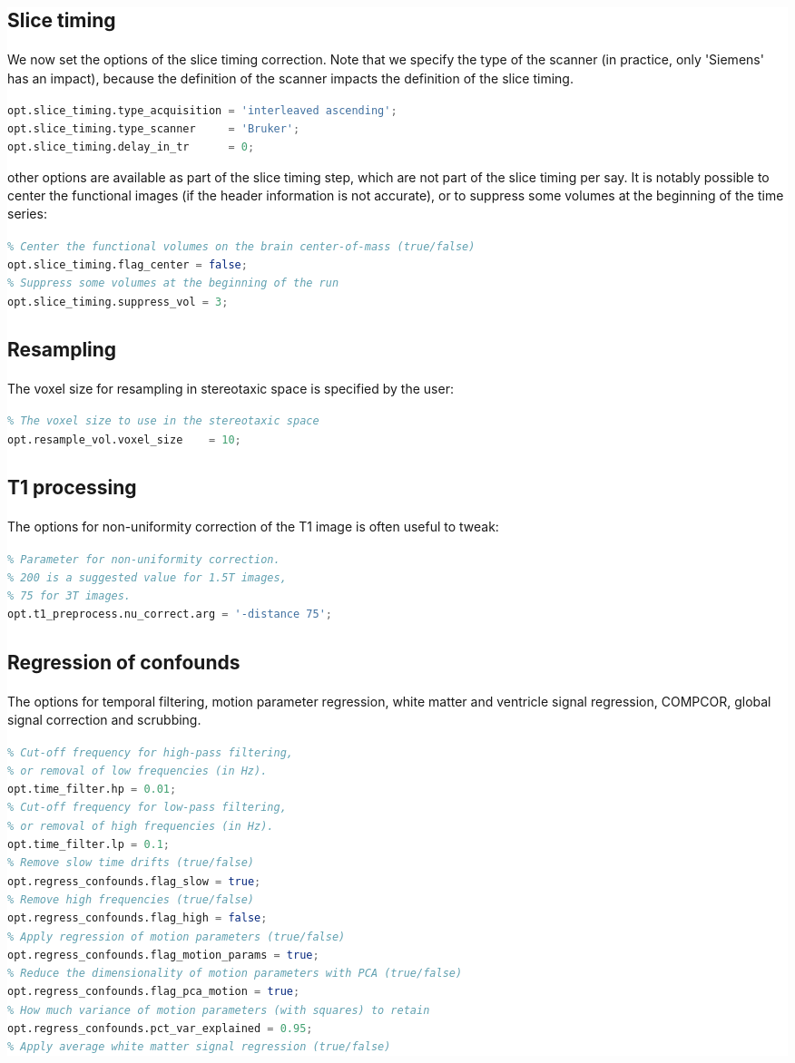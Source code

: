 ## Slice timing
We now set the options of the slice timing correction. Note that we specify the type of the scanner (in practice, only 'Siemens' has an impact), because the definition of the scanner impacts the definition of the slice timing.


```octave
opt.slice_timing.type_acquisition = 'interleaved ascending'; 
opt.slice_timing.type_scanner     = 'Bruker';                
opt.slice_timing.delay_in_tr      = 0;
```

other options are available as part of the slice timing step, which are not part of the slice timing per say. It is notably possible to center the functional images (if the header information is not accurate), or to suppress some volumes at the beginning of the time series: 


```octave
% Center the functional volumes on the brain center-of-mass (true/false)
opt.slice_timing.flag_center = false;
% Suppress some volumes at the beginning of the run
opt.slice_timing.suppress_vol = 3;
```

## Resampling
The voxel size for resampling in stereotaxic space is specified by the user:


```octave
% The voxel size to use in the stereotaxic space
opt.resample_vol.voxel_size    = 10;
```

## T1 processing
The options for non-uniformity correction of the T1 image is often useful to tweak:


```octave
% Parameter for non-uniformity correction. 
% 200 is a suggested value for 1.5T images, 
% 75 for 3T images. 
opt.t1_preprocess.nu_correct.arg = '-distance 75';
```

## Regression of confounds
The options for temporal filtering, motion parameter regression, white matter and ventricle signal regression, COMPCOR, global signal correction and scrubbing.


```octave
% Cut-off frequency for high-pass filtering, 
% or removal of low frequencies (in Hz). 
opt.time_filter.hp = 0.01; 
% Cut-off frequency for low-pass filtering, 
% or removal of high frequencies (in Hz). 
opt.time_filter.lp = 0.1;
% Remove slow time drifts (true/false)
opt.regress_confounds.flag_slow = true;
% Remove high frequencies (true/false)
opt.regress_confounds.flag_high = false;
% Apply regression of motion parameters (true/false)
opt.regress_confounds.flag_motion_params = true;
% Reduce the dimensionality of motion parameters with PCA (true/false)
opt.regress_confounds.flag_pca_motion = true;
% How much variance of motion parameters (with squares) to retain
opt.regress_confounds.pct_var_explained = 0.95;
% Apply average white matter signal regression (true/false)         
```